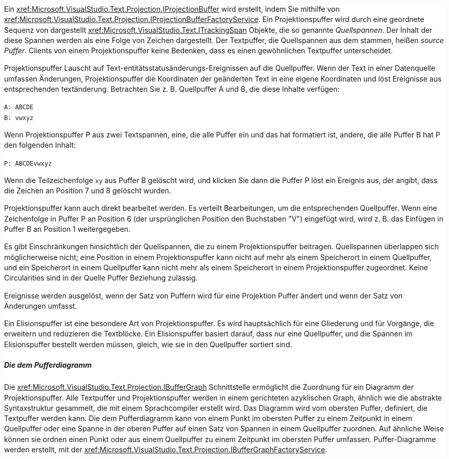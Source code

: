  Ein <xref:Microsoft.VisualStudio.Text.Projection.IProjectionBuffer> wird erstellt, indem Sie mithilfe von <xref:Microsoft.VisualStudio.Text.Projection.IProjectionBufferFactoryService>. Ein Projektionspuffer wird durch eine geordnete Sequenz von dargestellt <xref:Microsoft.VisualStudio.Text.ITrackingSpan> Objekte, die so genannte *Quellspannen*. Der Inhalt der diese Spannen werden als eine Folge von Zeichen dargestellt. Der Textpuffer, die Quellspannen aus dem stammen, heißen *source Puffer*. Clients von einem Projektionspuffer keine Bedenken, dass es einen gewöhnlichen Textpuffer unterscheidet.  
  
 Projektionspuffer Lauscht auf Text-entitätsstatusänderungs-Ereignissen auf die Quellpuffer. Wenn der Text in einer Datenquelle umfassen Änderungen, Projektionspuffer die Koordinaten der geänderten Text in eine eigene Koordinaten und löst Ereignisse aus entsprechenden textänderung. Betrachten Sie z. B. Quellpuffer A und B, die diese Inhalte verfügen:  
  
```  
A: ABCDE  
B: vwxyz  
```  
  
 Wenn Projektionspuffer P aus zwei Textspannen, eine, die alle Puffer ein und das hat formatiert ist, andere, die alle Puffer B hat P den folgenden Inhalt:  
  
```  
P: ABCDEvwxyz  
```  
  
 Wenn die Teilzeichenfolge `xy` aus Puffer B gelöscht wird, und klicken Sie dann die Puffer P löst ein Ereignis aus, der angibt, dass die Zeichen an Position 7 und 8 gelöscht wurden.  
  
 Projektionspuffer kann auch direkt bearbeitet werden. Es verteilt Bearbeitungen, um die entsprechenden Quellpuffer. Wenn eine Zeichenfolge in Puffer P an Position 6 (der ursprünglichen Position den Buchstaben "V") eingefügt wird, wird z. B. das Einfügen in Puffer B an Position 1 weitergegeben.  
  
 Es gibt Einschränkungen hinsichtlich der Quellspannen, die zu einem Projektionspuffer beitragen. Quellspannen überlappen sich möglicherweise nicht; eine Position in einem Projektionspuffer kann nicht auf mehr als einem Speicherort in einem Quellpuffer, und ein Speicherort in einem Quellpuffer kann nicht mehr als einem Speicherort in einem Projektionspuffer zugeordnet. Keine Circularities sind in der Quelle Puffer Beziehung zulässig.  
  
 Ereignisse werden ausgelöst, wenn der Satz von Puffern wird für eine Projektion Puffer ändert und wenn der Satz von Änderungen umfasst.  
  
 Ein Elisionspuffer ist eine besondere Art von Projektionspuffer. Es wird hauptsächlich für eine Gliederung und für Vorgänge, die erweitern und reduzieren die Textblöcke. Ein Elisionspuffer basiert darauf, dass nur eine Quellpuffer, und die Spannen im Elisionspuffer bestellt werden müssen, gleich, wie sie in den Quellpuffer sortiert sind.  
  
##### <a name="the-buffer-graph"></a>Die dem Pufferdiagramm  
 Die <xref:Microsoft.VisualStudio.Text.Projection.IBufferGraph> Schnittstelle ermöglicht die Zuordnung für ein Diagramm der Projektionspuffer. Alle Textpuffer und Projektionspuffer werden in einem gerichteten azyklischen Graph, ähnlich wie die abstrakte Syntaxstruktur gesammelt, die mit einem Sprachcompiler erstellt wird. Das Diagramm wird vom obersten Puffer, definiert, die Textpuffer werden kann. Die dem Pufferdiagramm kann von einem Punkt im obersten Puffer zu einem Zeitpunkt in einem Quellpuffer oder eine Spanne in der oberen Puffer auf einen Satz von Spannen in einem Quellpuffer zuordnen. Auf ähnliche Weise können sie ordnen einen Punkt oder aus einem Quellpuffer zu einem Zeitpunkt im obersten Puffer umfassen. Puffer-Diagramme werden erstellt, mit der <xref:Microsoft.VisualStudio.Text.Projection.IBufferGraphFactoryService>.  
  